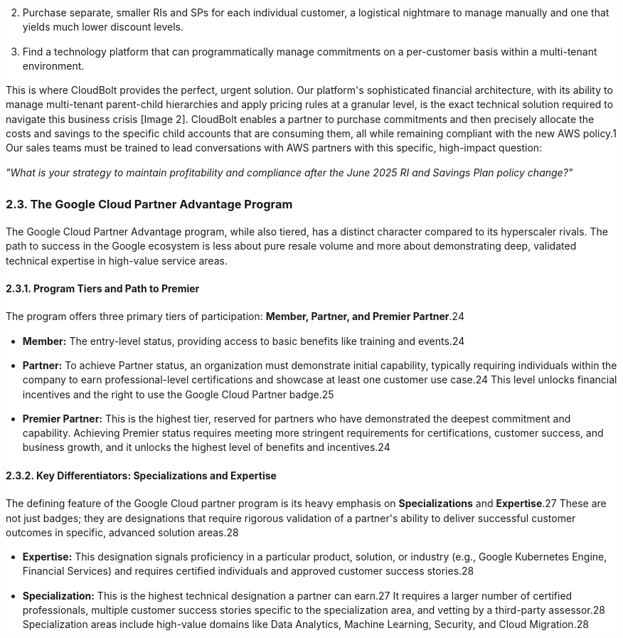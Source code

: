 2. Purchase separate, smaller RIs and SPs for each individual customer, a logistical nightmare to manage manually and one that yields much lower discount levels.
    
3. Find a technology platform that can programmatically manage commitments on a per-customer basis within a multi-tenant environment.
    

This is where CloudBolt provides the perfect, urgent solution. Our platform's sophisticated financial architecture, with its ability to manage multi-tenant parent-child hierarchies and apply pricing rules at a granular level, is the exact technical solution required to navigate this business crisis [Image 2]. CloudBolt enables a partner to purchase commitments and then precisely allocate the costs and savings to the specific child accounts that are consuming them, all while remaining compliant with the new AWS policy.1 Our sales teams must be trained to lead conversations with AWS partners with this specific, high-impact question:

_"What is your strategy to maintain profitability and compliance after the June 2025 RI and Savings Plan policy change?"_

### 2.3. The Google Cloud Partner Advantage Program

The Google Cloud Partner Advantage program, while also tiered, has a distinct character compared to its hyperscaler rivals. The path to success in the Google ecosystem is less about pure resale volume and more about demonstrating deep, validated technical expertise in high-value service areas.

#### 2.3.1. Program Tiers and Path to Premier

The program offers three primary tiers of participation: **Member, Partner, and Premier Partner**.24

- **Member:** The entry-level status, providing access to basic benefits like training and events.24
    
- **Partner:** To achieve Partner status, an organization must demonstrate initial capability, typically requiring individuals within the company to earn professional-level certifications and showcase at least one customer use case.24 This level unlocks financial incentives and the right to use the Google Cloud Partner badge.25
    
- **Premier Partner:** This is the highest tier, reserved for partners who have demonstrated the deepest commitment and capability. Achieving Premier status requires meeting more stringent requirements for certifications, customer success, and business growth, and it unlocks the highest level of benefits and incentives.24
    

#### 2.3.2. Key Differentiators: Specializations and Expertise

The defining feature of the Google Cloud partner program is its heavy emphasis on **Specializations** and **Expertise**.27 These are not just badges; they are designations that require rigorous validation of a partner's ability to deliver successful customer outcomes in specific, advanced solution areas.28

- **Expertise:** This designation signals proficiency in a particular product, solution, or industry (e.g., Google Kubernetes Engine, Financial Services) and requires certified individuals and approved customer success stories.28
    
- **Specialization:** This is the highest technical designation a partner can earn.27 It requires a larger number of certified professionals, multiple customer success stories specific to the specialization area, and vetting by a third-party assessor.28 Specialization areas include high-value domains like Data Analytics, Machine Learning, Security, and Cloud Migration.28
    